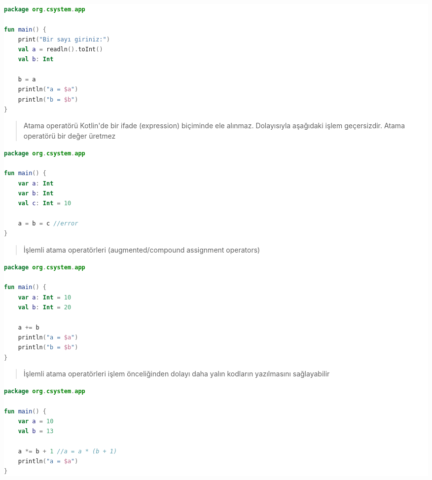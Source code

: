 ```kotlin
package org.csystem.app

fun main() {
    print("Bir sayı giriniz:")
    val a = readln().toInt()
    val b: Int

    b = a
    println("a = $a")
    println("b = $b")
}
```

>Atama operatörü Kotlin'de bir ifade (expression) biçiminde ele alınmaz. Dolayısıyla aşağıdaki işlem geçersizdir. Atama operatörü bir değer üretmez

```kotlin
package org.csystem.app

fun main() {
    var a: Int
    var b: Int
    val c: Int = 10

    a = b = c //error
}
```

>İşlemli atama operatörleri (augmented/compound assignment operators)

```kotlin
package org.csystem.app  
  
fun main() {  
    var a: Int = 10  
    val b: Int = 20  
  
    a += b  
    println("a = $a")  
    println("b = $b")  
}
```

>İşlemli atama operatörleri işlem önceliğinden dolayı daha yalın kodların yazılmasını sağlayabilir

```kotlin
package org.csystem.app  
  
fun main() {  
    var a = 10  
    val b = 13 
    
    a *= b + 1 //a = a * (b + 1)  
    println("a = $a")  
}
```
